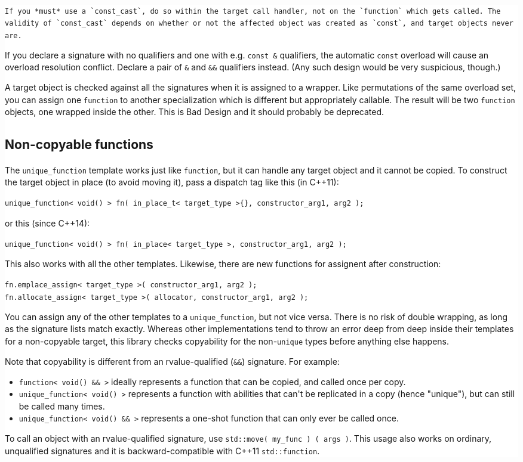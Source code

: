     If you *must* use a `const_cast`, do so within the target call handler, not on the `function` which gets called. The
    validity of `const_cast` depends on whether or not the affected object was created as `const`, and target objects never are.

If you declare a signature with no qualifiers and one with e.g. `const &` qualifiers, the automatic `const` overload will
cause an overload resolution conflict. Declare a pair of `&` and `&&` qualifiers instead. (Any such design would be very
suspicious, though.)

A target object is checked against all the signatures when it is assigned to a wrapper. Like permutations of the same
overload set, you can assign one `function` to another specialization which is different but appropriately callable.
The result will be two `function` objects, one wrapped inside the other. This is Bad Design and it should probably be
deprecated.


## Non-copyable functions

The `unique_function` template works just like `function`, but it can handle any target object and it cannot be copied.
To construct the target object in place (to avoid moving it), pass a dispatch tag like this (in C++11):

    unique_function< void() > fn( in_place_t< target_type >{}, constructor_arg1, arg2 );

or this (since C++14):

    unique_function< void() > fn( in_place< target_type >, constructor_arg1, arg2 );

This also works with all the other templates. Likewise, there are new functions for assignent after construction:

    fn.emplace_assign< target_type >( constructor_arg1, arg2 );
    fn.allocate_assign< target_type >( allocator, constructor_arg1, arg2 );

You can assign any of the other templates to a `unique_function`, but not vice versa. There is no risk of double wrapping, as
long as the signature lists match exactly. Whereas other implementations tend to throw an error deep from deep inside their
templates for a non-copyable target, this library checks copyability for the non-`unique` types before anything else happens.

Note that copyability is different from an rvalue-qualified (`&&`) signature. For example:

- `function< void() && >` ideally represents a function that can be copied, and called once per copy.
- `unique_function< void() >` represents a function with abilities that can't be replicated in a copy (hence "unique"),
  but can still be called many times.
- `unique_function< void() && >` represents a one-shot function that can only ever be called once.

To call an object with an rvalue-qualified signature, use `std::move( my_func ) ( args )`. This usage also works on ordinary,
unqualified signatures and it is backward-compatible with C++11 `std::function`.
